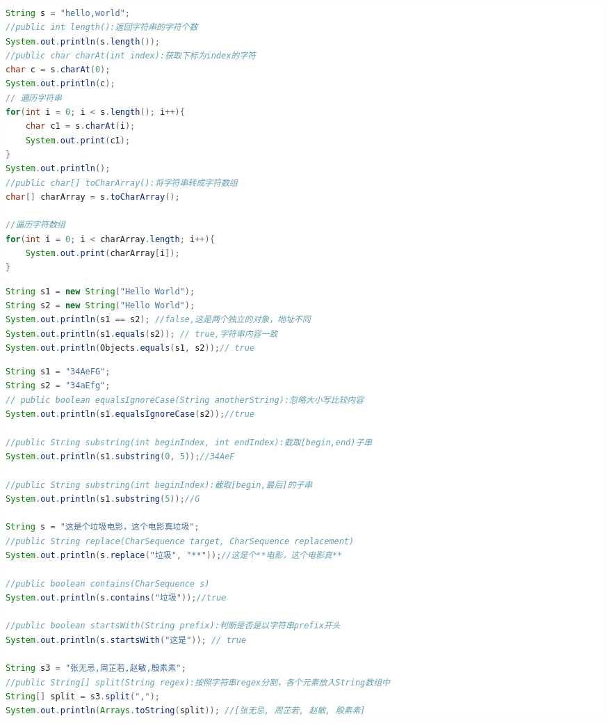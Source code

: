 ```java
String s = "hello,world";
//public int length():返回字符串的字符个数
System.out.println(s.length());
//public char charAt(int index):获取下标为index的字符
char c = s.charAt(0);
System.out.println(c);
// 遍历字符串
for(int i = 0; i < s.length(); i++){
    char c1 = s.charAt(i);
    System.out.print(c1);
}
System.out.println();
//public char[] toCharArray():将字符串转成字符数组
char[] charArray = s.toCharArray();

//遍历字符数组
for(int i = 0; i < charArray.length; i++){
    System.out.print(charArray[i]);
}
```

```java
String s1 = new String("Hello World");
String s2 = new String("Hello World");
System.out.println(s1 == s2); //false,这是两个独立的对象，地址不同
System.out.println(s1.equals(s2)); // true,字符串内容一致
System.out.println(Objects.equals(s1, s2));// true
```

```java
String s1 = "34AeFG";
String s2 = "34aEfg";
// public boolean equalsIgnoreCase(String anotherString):忽略大小写比较内容
System.out.println(s1.equalsIgnoreCase(s2));//true

//public String substring(int beginIndex, int endIndex):截取[begin,end)子串
System.out.println(s1.substring(0, 5));//34AeF

//public String substring(int beginIndex):截取[begin,最后]的子串
System.out.println(s1.substring(5));//G

String s = "这是个垃圾电影，这个电影真垃圾";
//public String replace(CharSequence target, CharSequence replacement)
System.out.println(s.replace("垃圾", "**"));//这是个**电影，这个电影真**

//public boolean contains(CharSequence s)
System.out.println(s.contains("垃圾"));//true

//public boolean startsWith(String prefix):判断是否是以字符串prefix开头
System.out.println(s.startsWith("这是")); // true

String s3 = "张无忌,周芷若,赵敏,殷素素";
//public String[] split(String regex):按照字符串regex分割，各个元素放入String数组中
String[] split = s3.split(",");
System.out.println(Arrays.toString(split)); //[张无忌, 周芷若, 赵敏, 殷素素]
```
